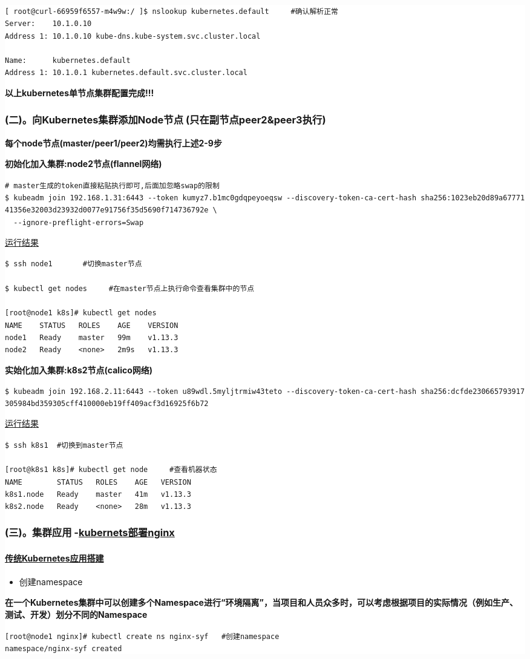     [ root@curl-66959f6557-m4w9w:/ ]$ nslookup kubernetes.default     #确认解析正常
    Server:    10.1.0.10
    Address 1: 10.1.0.10 kube-dns.kube-system.svc.cluster.local
    
    Name:      kubernetes.default
    Address 1: 10.1.0.1 kubernetes.default.svc.cluster.local
       
**以上kubernetes单节点集群配置完成!!!**


### (二)。向Kubernetes集群添加Node节点 (只在副节点peer2&peer3执行)

**每个node节点(master/peer1/peer2)均需执行上述2-9步**

**初始化加入集群:node2节点(flannel网络)**

    # master生成的token直接粘贴执行即可,后面加忽略swap的限制
    $ kubeadm join 192.168.1.31:6443 --token kumyz7.b1mc0gdqpeyoeqsw --discovery-token-ca-cert-hash sha256:1023eb20d89a6777141356e32003d23932d0077e91756f35d5690f714736792e \
      --ignore-preflight-errors=Swap
      
[运行结果](resources/kubeadmJoin.txt)

    $ ssh node1       #切换master节点
    
    $ kubectl get nodes     #在master节点上执行命令查看集群中的节点
    
    [root@node1 k8s]# kubectl get nodes
    NAME    STATUS   ROLES    AGE    VERSION
    node1   Ready    master   99m    v1.13.3
    node2   Ready    <none>   2m9s   v1.13.3
    
**实始化加入集群:k8s2节点(calico网络)**

    $ kubeadm join 192.168.2.11:6443 --token u89wdl.5myljtrmiw43teto --discovery-token-ca-cert-hash sha256:dcfde230665793917305984bd359305cff410000eb19ff409acf3d16925f6b72
    
[运行结果](resources/kubeadmJoins.txt)

    $ ssh k8s1  #切换到master节点
    
    [root@k8s1 k8s]# kubectl get node     #查看机器状态
    NAME        STATUS   ROLES    AGE   VERSION
    k8s1.node   Ready    master   41m   v1.13.3
    k8s2.node   Ready    <none>   28m   v1.13.3
        
### (三)。集群应用 -[kubernets部署nginx](https://my.oschina.net/logmm/blog/2246278)

#### [传统Kubernetes应用搭建](https://juejin.im/post/5c04d50fe51d4567b564b7e9)

+ 创建namespace
    
**在一个Kubernetes集群中可以创建多个Namespace进行“环境隔离”，当项目和人员众多时，可以考虑根据项目的实际情况（例如生产、测试、开发）划分不同的Namespace**
    
    [root@node1 nginx]# kubectl create ns nginx-syf   #创建namespace
    namespace/nginx-syf created
    